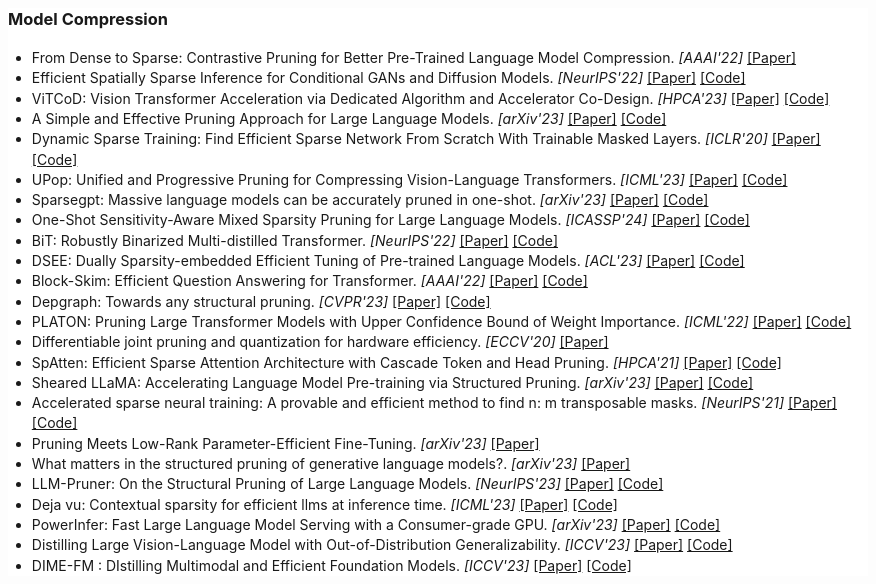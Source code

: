 ### Model Compression

- From Dense to Sparse: Contrastive Pruning for Better Pre-Trained Language Model Compression. *[AAAI'22]* [[Paper]](https://ojs.aaai.org/index.php/AAAI/article/view/21408)
- Efficient Spatially Sparse Inference for Conditional GANs and Diffusion Models. *[NeurIPS'22]* [[Paper]](https://proceedings.neurips.cc/paper_files/paper/2022/hash/b9603de9e49d0838e53b6c9cf9d06556-Abstract-Conference.html) [[Code]](https://github.com/lmxyy/sige)
- ViTCoD: Vision Transformer Acceleration via Dedicated Algorithm and Accelerator Co-Design. *[HPCA'23]* [[Paper]](https://ieeexplore.ieee.org/abstract/document/10071027) [[Code]](https://github.com/GATECH-EIC/ViTCoD)
- A Simple and Effective Pruning Approach for Large Language Models. *[arXiv'23]* [[Paper]](https://arxiv.org/abs/2306.11695) [[Code]](https://github.com/locuslab/wanda)
- Dynamic Sparse Training: Find Efficient Sparse Network From Scratch With Trainable Masked Layers. *[ICLR'20]* [[Paper]](https://arxiv.org/abs/2005.06870) [[Code]](https://github.com/junjieliu2910/DynamicSparseTraining)
- UPop: Unified and Progressive Pruning for Compressing Vision-Language Transformers. *[ICML'23]* [[Paper]](https://dl.acm.org/doi/10.5555/3618408.3619703) [[Code]](https://github.com/sdc17/UPop)
- Sparsegpt: Massive language models can be accurately pruned in one-shot. *[arXiv'23]* [[Paper]](https://arxiv.org/abs/2301.00774) [[Code]](https://github.com/ist-daslab/sparsegpt)
- One-Shot Sensitivity-Aware Mixed Sparsity Pruning for Large Language Models. *[ICASSP'24]* [[Paper]](https://arxiv.org/abs/2310.09499) [[Code]](https://github.com/talkking/MixGPT)
- BiT: Robustly Binarized Multi-distilled Transformer. *[NeurIPS'22]* [[Paper]](https://papers.nips.cc/paper_files/paper/2022/hash/5c1863f711c721648387ac2ef745facb-Abstract-Conference.html) [[Code]](https://github.com/facebookresearch/bit)
- DSEE: Dually Sparsity-embedded Efficient Tuning of Pre-trained Language Models. *[ACL'23]* [[Paper]](https://aclanthology.org/2023.acl-long.456/) [[Code]](https://github.com/VITA-Group/DSEE)
- Block-Skim: Efficient Question Answering for Transformer. *[AAAI'22]* [[Paper]](https://aaai.org/papers/10710-block-skim-efficient-question-answering-for-transformer/) [[Code]](https://github.com/ChandlerGuan/blockskim)
- Depgraph: Towards any structural pruning. *[CVPR'23]* [[Paper]](https://openaccess.thecvf.com/content/CVPR2023/html/Fang_DepGraph_Towards_Any_Structural_Pruning_CVPR_2023_paper.html) [[Code]](https://github.com/VainF/Torch-Pruning)
- PLATON: Pruning Large Transformer Models with Upper Confidence Bound of Weight Importance. *[ICML'22]* [[Paper]](https://proceedings.mlr.press/v162/zhang22ao.html) [[Code]](https://github.com/QingruZhang/PLATON)
- Differentiable joint pruning and quantization for hardware efficiency. *[ECCV'20]* [[Paper]](https://dl.acm.org/doi/abs/10.1007/978-3-030-58526-6_16)
- SpAtten: Efficient Sparse Attention Architecture with Cascade Token and Head Pruning. *[HPCA'21]* [[Paper]](https://ieeexplore.ieee.org/document/9407232) [[Code]](https://github.com/mit-han-lab/spatten-llm)
- Sheared LLaMA: Accelerating Language Model Pre-training via Structured Pruning. *[arXiv'23]* [[Paper]](https://arxiv.org/abs/2310.06694) [[Code]](https://github.com/princeton-nlp/LLM-Shearing)
- Accelerated sparse neural training: A provable and efficient method to find n: m transposable masks. *[NeurIPS'21]* [[Paper]](https://proceedings.neurips.cc/paper/2021/hash/b0490b85e92b64dbb5db76bf8fca6a82-Abstract.html) [[Code]](https://github.com/itayhubara/AcceleratedSparseNeuralTraining)
- Pruning Meets Low-Rank Parameter-Efficient Fine-Tuning. *[arXiv'23]* [[Paper]](https://arxiv.org/abs/2305.18403)
- What matters in the structured pruning of generative language models?. *[arXiv'23]* [[Paper]](https://arxiv.org/abs/2302.03773)
- LLM-Pruner: On the Structural Pruning of Large Language Models. *[NeurIPS'23]* [[Paper]](https://dev.neurips.cc/virtual/2023/poster/72074) [[Code]](https://github.com/horseee/LLM-Pruner)
- Deja vu: Contextual sparsity for efficient llms at inference time. *[ICML'23]* [[Paper]](https://arxiv.org/abs/2310.17157) [[Code]](https://github.com/FMInference/DejaVu)
- PowerInfer: Fast Large Language Model Serving with a Consumer-grade GPU. *[arXiv'23]* [[Paper]](https://arxiv.org/abs/2312.12456) [[Code]](https://github.com/SJTU-IPADS/PowerInfer)
- Distilling Large Vision-Language Model with Out-of-Distribution Generalizability. *[ICCV'23]* [[Paper]](https://openaccess.thecvf.com/content/ICCV2023/html/Li_Distilling_Large_Vision-Language_Model_with_Out-of-Distribution_Generalizability_ICCV_2023_paper.html) [[Code]](https://github.com/xuanlinli17/large_vlm_distillation_ood)
- DIME-FM : DIstilling Multimodal and Efficient Foundation Models. *[ICCV'23]* [[Paper]](https://openaccess.thecvf.com/content/ICCV2023/html/Sun_DIME-FM__DIstilling_Multimodal_and_Efficient_Foundation_Models_ICCV_2023_paper.html) [[Code]](https://github.com/sunxm2357/DIME-FM)